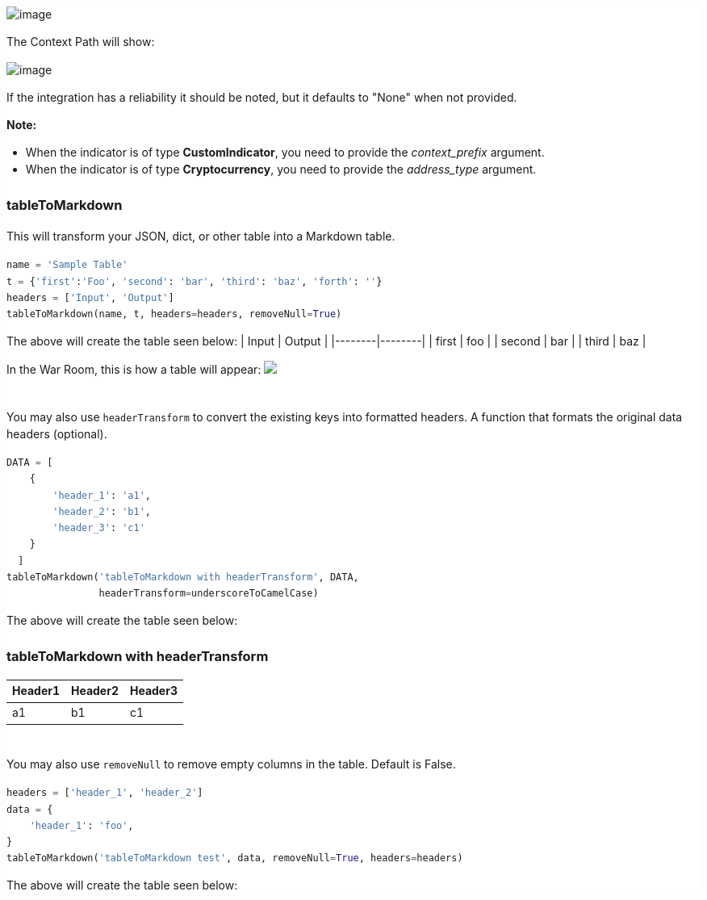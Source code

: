 <img width="1105" alt="image" src="https://user-images.githubusercontent.com/72099621/160278670-37d07cd5-fef4-4b86-81b8-742fbf947298.png"></img>

The Context Path will show:

<img width="231" alt="image" src="https://user-images.githubusercontent.com/72099621/160278966-23c79cc3-ed47-498a-8076-1ec3053303d8.png"></img>

If the integration has a reliability it should be noted, but it defaults to "None" when not provided.

**Note:**
 - When the indicator is of type **CustomIndicator**, you need to provide the *context_prefix* argument.
 - When the indicator is of type **Cryptocurrency**, you need to provide the *address_type* argument.

### tableToMarkdown
This will transform your JSON, dict, or other table into a Markdown table.

```python
name = 'Sample Table'
t = {'first':'Foo', 'second': 'bar', 'third': 'baz', 'forth': ''}
headers = ['Input', 'Output']
tableToMarkdown(name, t, headers=headers, removeNull=True)
```
The above will create the table seen below:
| Input  | Output |
|--------|--------|
| first  | foo    |
| second | bar    |
| third  | baz    |

In the War Room, this is how a table will appear:
<img width="788" src="/doc_imgs/integrations/50571324-46846e00-0db0-11e9-9888-ddd9dc275541.png"></img>
#
You may also use ```headerTransform``` to convert the existing keys into formatted headers.
A function that formats the original data headers (optional).
```python
DATA = [
    {
        'header_1': 'a1',
        'header_2': 'b1',
        'header_3': 'c1'
    }
  ]
tableToMarkdown('tableToMarkdown with headerTransform', DATA, 
                headerTransform=underscoreToCamelCase)
```
The above will create the table seen below:
### tableToMarkdown with headerTransform
|Header1|Header2|Header3|
|---|---|---|
| a1 | b1 | c1 |
#
You may also use ```removeNull``` to remove empty columns in the table. Default is False.
```python
headers = ['header_1', 'header_2']
data = {
    'header_1': 'foo',
}
tableToMarkdown('tableToMarkdown test', data, removeNull=True, headers=headers)
```
The above will create the table seen below: